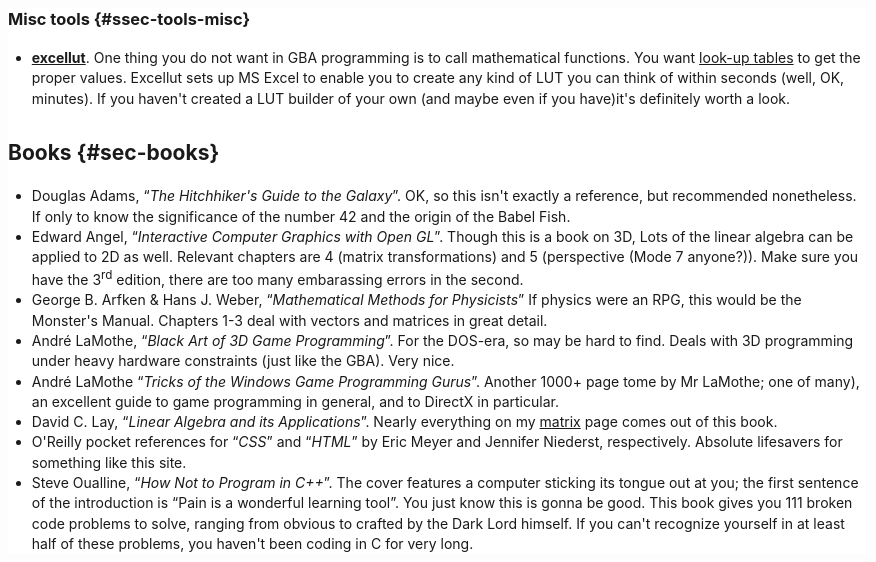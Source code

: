 ### Misc tools {#ssec-tools-misc}

- **[excellut](http://www.coranac.com/projects/#excellut)**. One thing you do not want in GBA programming is to call mathematical functions. You want [look-up tables](luts.html) to get the proper values. Excellut sets up MS Excel to enable you to create any kind of LUT you can think of within seconds (well, OK, minutes). If you haven't created a LUT builder of your own (and maybe even if you have)it's definitely worth a look.

## Books {#sec-books}

- Douglas Adams, “_The Hitchhiker's Guide to the Galaxy_”. OK, so this isn't exactly a reference, but recommended nonetheless. If only to know the significance of the number 42 and the origin of the Babel Fish.
- Edward Angel, “_Interactive Computer Graphics with Open GL_”. Though this is a book on 3D, Lots of the linear algebra can be applied to 2D as well. Relevant chapters are 4 (matrix transformations) and 5 (perspective (Mode 7 anyone?)). Make sure you have the 3<sup>rd</sup> edition, there are too many embarassing errors in the second.
- George B. Arfken & Hans J. Weber, “_Mathematical Methods for Physicists_” If physics were an RPG, this would be the Monster's Manual. Chapters 1-3 deal with vectors and matrices in great detail.
- André LaMothe, “_Black Art of 3D Game Programming_”. For the DOS-era, so may be hard to find. Deals with 3D programming under heavy hardware constraints (just like the GBA). Very nice.
- André LaMothe “_Tricks of the Windows Game Programming Gurus_”. Another 1000+ page tome by Mr LaMothe; one of many), an excellent guide to game programming in general, and to DirectX in particular.
- David C. Lay, “_Linear Algebra and its Applications_”. Nearly everything on my [matrix](matrix.html) page comes out of this book.
- O'Reilly pocket references for “_CSS_” and “_HTML_” by Eric Meyer and Jennifer Niederst, respectively. Absolute lifesavers for something like this site.
- Steve Oualline, “_How Not to Program in C++_”. The cover features a computer sticking its tongue out at you; the first sentence of the introduction is “Pain is a wonderful learning tool”. You just know this is gonna be good. This book gives you 111 broken code problems to solve, ranging from obvious to crafted by the Dark Lord himself. If you can't recognize yourself in at least half of these problems, you haven't been coding in C for very long.
